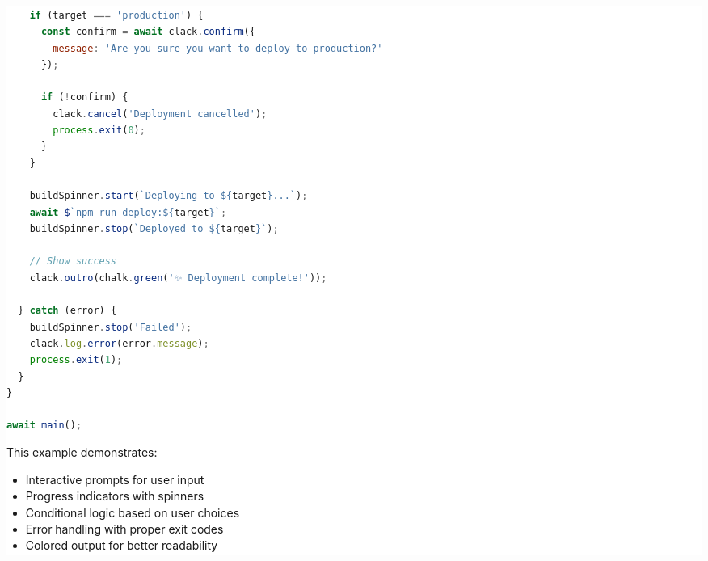 ```javascript
    if (target === 'production') {
      const confirm = await clack.confirm({
        message: 'Are you sure you want to deploy to production?'
      });
      
      if (!confirm) {
        clack.cancel('Deployment cancelled');
        process.exit(0);
      }
    }
    
    buildSpinner.start(`Deploying to ${target}...`);
    await $`npm run deploy:${target}`;
    buildSpinner.stop(`Deployed to ${target}`);
    
    // Show success
    clack.outro(chalk.green('✨ Deployment complete!'));
    
  } catch (error) {
    buildSpinner.stop('Failed');
    clack.log.error(error.message);
    process.exit(1);
  }
}

await main();
```

This example demonstrates:
- Interactive prompts for user input
- Progress indicators with spinners
- Conditional logic based on user choices
- Error handling with proper exit codes
- Colored output for better readability